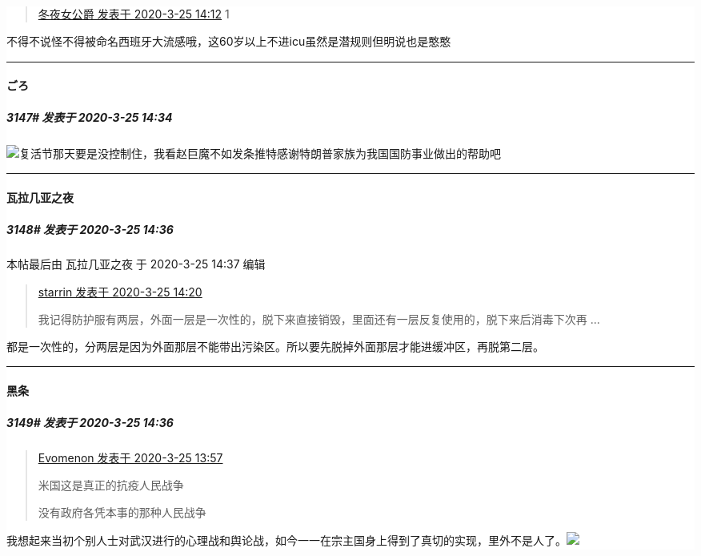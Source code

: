 

<blockquote><a href="httphttps://bbs.saraba1st.com/2b/forum.php?mod=redirect&amp;goto=findpost&amp;pid=46867569&amp;ptid=1920488" target="_blank">冬夜女公爵 发表于 2020-3-25 14:12</a>
1</blockquote>
不得不说怪不得被命名西班牙大流感哦，这60岁以上不进icu虽然是潜规则但明说也是憨憨







-----

####  ごろ  
##### 3147#       发表于 2020-3-25 14:34



<img src="https://static.saraba1st.com/image/smiley/face2017/067.png" referrerpolicy="no-referrer">复活节那天要是没控制住，我看赵巨魔不如发条推特感谢特朗普家族为我国国防事业做出的帮助吧







-----

####  瓦拉几亚之夜  
##### 3148#       发表于 2020-3-25 14:36



 本帖最后由 瓦拉几亚之夜 于 2020-3-25 14:37 编辑 
<blockquote><a href="httphttps://bbs.saraba1st.com/2b/forum.php?mod=redirect&amp;goto=findpost&amp;pid=46867650&amp;ptid=1920488" target="_blank">starrin 发表于 2020-3-25 14:20</a>

我记得防护服有两层，外面一层是一次性的，脱下来直接销毁，里面还有一层反复使用的，脱下来后消毒下次再 ...</blockquote>
都是一次性的，分两层是因为外面那层不能带出污染区。所以要先脱掉外面那层才能进缓冲区，再脱第二层。







-----

####  黑条  
##### 3149#       发表于 2020-3-25 14:36



<blockquote><a href="httphttps://bbs.saraba1st.com/2b/forum.php?mod=redirect&amp;goto=findpost&amp;pid=46867365&amp;ptid=1920488" target="_blank">Evomenon 发表于 2020-3-25 13:57</a>

米国这是真正的抗疫人民战争

没有政府各凭本事的那种人民战争</blockquote>
我想起来当初个别人士对武汉进行的心理战和舆论战，如今一一在宗主国身上得到了真切的实现，里外不是人了。<img src="https://static.saraba1st.com/image/smiley/face2017/044.png" referrerpolicy="no-referrer">



